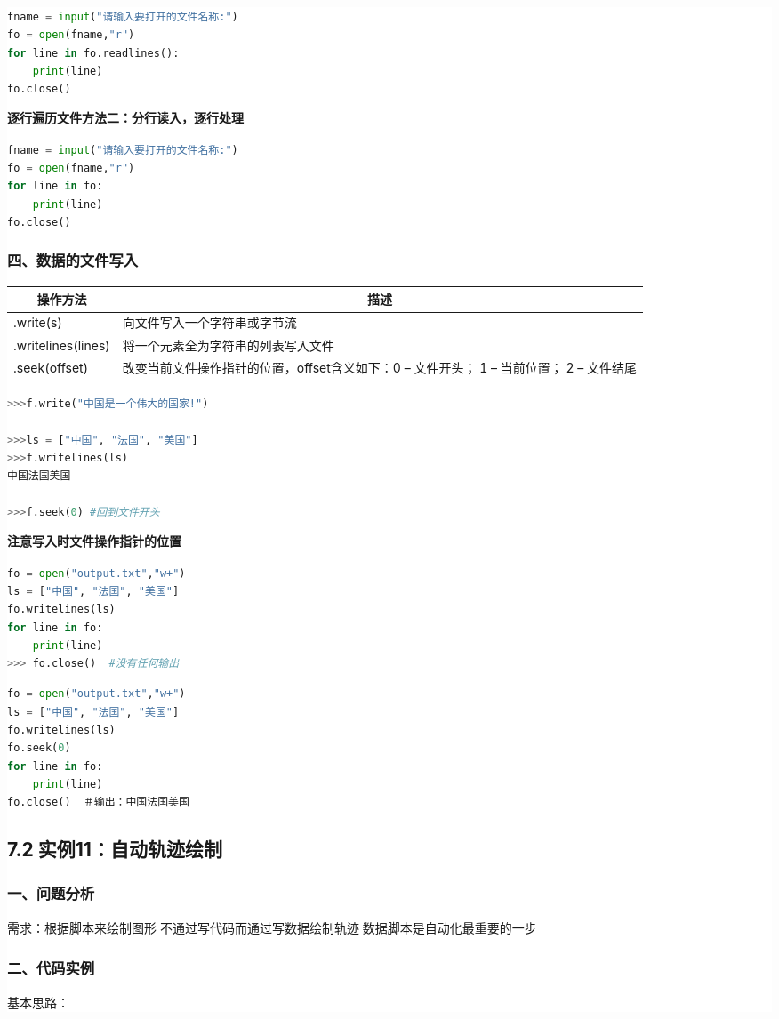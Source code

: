 ```python
fname = input("请输入要打开的文件名称:")
fo = open(fname,"r")
for line in fo.readlines():
	print(line)
fo.close()
```
**逐行遍历文件方法二：分行读入，逐行处理**
```python
fname = input("请输入要打开的文件名称:")
fo = open(fname,"r")
for line in fo:
	print(line)
fo.close()
```
### 四、数据的文件写入
| 操作方法 | 描述 |
| --- | --- |
| .write(s) | 向文件写入一个字符串或字节流 |
| .writelines(lines) | 将一个元素全为字符串的列表写入文件 |
| .seek(offset) | 改变当前文件操作指针的位置，offset含义如下：0 – 文件开头； 1 – 当前位置； 2 – 文件结尾 |

```python
>>>f.write("中国是一个伟大的国家!")

>>>ls = ["中国", "法国", "美国"]
>>>f.writelines(ls)
中国法国美国

>>>f.seek(0) #回到文件开头
```
**注意写入时文件操作指针的位置**
```python
fo = open("output.txt","w+")
ls = ["中国", "法国", "美国"]
fo.writelines(ls)
for line in fo: 
	print(line)
>>> fo.close()	#没有任何输出
```
```python
fo = open("output.txt","w+")
ls = ["中国", "法国", "美国"]
fo.writelines(ls)
fo.seek(0)
for line in fo:
	print(line)
fo.close()	＃输出：中国法国美国
```
## 7.2 实例11：自动轨迹绘制
### 一、问题分析
需求：根据脚本来绘制图形
不通过写代码而通过写数据绘制轨迹
数据脚本是自动化最重要的一步
### 二、代码实例
基本思路：
